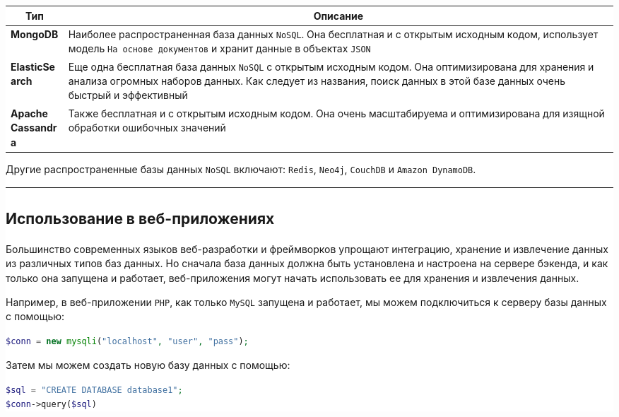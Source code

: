 | Тип | Описание |
|-----|----------|
| **MongoDB** | Наиболее распространенная база данных `NoSQL`. Она бесплатная и с открытым исходным кодом, использует модель `На основе документов` и хранит данные в объектах `JSON` |
| **ElasticSearch** | Еще одна бесплатная база данных `NoSQL` с открытым исходным кодом. Она оптимизирована для хранения и анализа огромных наборов данных. Как следует из названия, поиск данных в этой базе данных очень быстрый и эффективный |
| **Apache Cassandra** | Также бесплатная и с открытым исходным кодом. Она очень масштабируема и оптимизирована для изящной обработки ошибочных значений |

Другие распространенные базы данных `NoSQL` включают: `Redis`, `Neo4j`, `CouchDB` и `Amazon DynamoDB`.

---

## Использование в веб-приложениях

Большинство современных языков веб-разработки и фреймворков упрощают интеграцию, хранение и извлечение данных из различных типов баз данных. Но сначала база данных должна быть установлена и настроена на сервере бэкенда, и как только она запущена и работает, веб-приложения могут начать использовать ее для хранения и извлечения данных.

Например, в веб-приложении `PHP`, как только `MySQL` запущена и работает, мы можем подключиться к серверу базы данных с помощью:

```php
$conn = new mysqli("localhost", "user", "pass");
```

Затем мы можем создать новую базу данных с помощью:

```php
$sql = "CREATE DATABASE database1";
$conn->query($sql)
```

